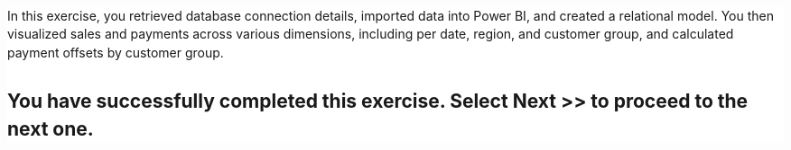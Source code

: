 In this exercise, you retrieved database connection details, imported data into Power BI, and created a relational model. You then visualized sales and payments across various dimensions, including per date, region, and customer group, and calculated payment offsets by customer group.

## You have successfully completed this exercise. Select **Next >>** to proceed to the next one.
